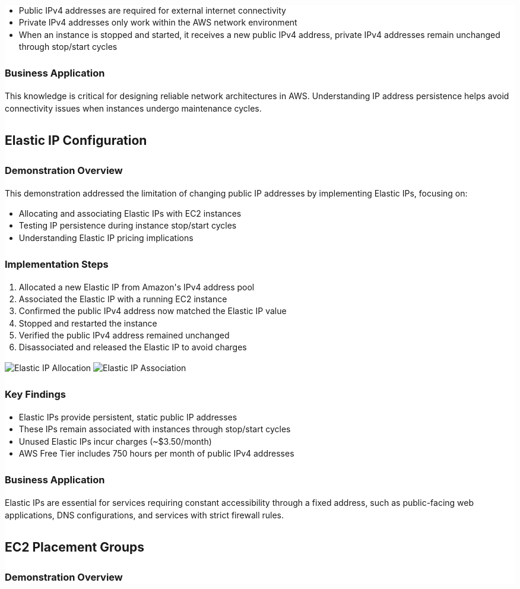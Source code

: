 * Public IPv4 addresses are required for external internet connectivity
* Private IPv4 addresses only work within the AWS network environment
* When an instance is stopped and started, it receives a new public IPv4 address, private IPv4 addresses remain unchanged through stop/start cycles

### Business Application

This knowledge is critical for designing reliable network architectures in AWS. Understanding IP address persistence helps avoid connectivity issues when instances undergo maintenance cycles.

<a name="elastic-ip"></a>
## Elastic IP Configuration

### Demonstration Overview

This demonstration addressed the limitation of changing public IP addresses by implementing Elastic IPs, focusing on:

* Allocating and associating Elastic IPs with EC2 instances
* Testing IP persistence during instance stop/start cycles
* Understanding Elastic IP pricing implications

### Implementation Steps

1.  Allocated a new Elastic IP from Amazon's IPv4 address pool
2.  Associated the Elastic IP with a running EC2 instance
3.  Confirmed the public IPv4 address now matched the Elastic IP value
4.  Stopped and restarted the instance
5.  Verified the public IPv4 address remained unchanged
6.  Disassociated and released the Elastic IP to avoid charges

![Elastic IP Allocation](Images/elastic-ip-allocation.png)
![Elastic IP Association](Images/elastic-ip-association.png)

### Key Findings

* Elastic IPs provide persistent, static public IP addresses
* These IPs remain associated with instances through stop/start cycles
* Unused Elastic IPs incur charges (~$3.50/month)
* AWS Free Tier includes 750 hours per month of public IPv4 addresses

### Business Application

Elastic IPs are essential for services requiring constant accessibility through a fixed address, such as public-facing web applications, DNS configurations, and services with strict firewall rules.

<a name="placement-groups"></a>
## EC2 Placement Groups

### Demonstration Overview
